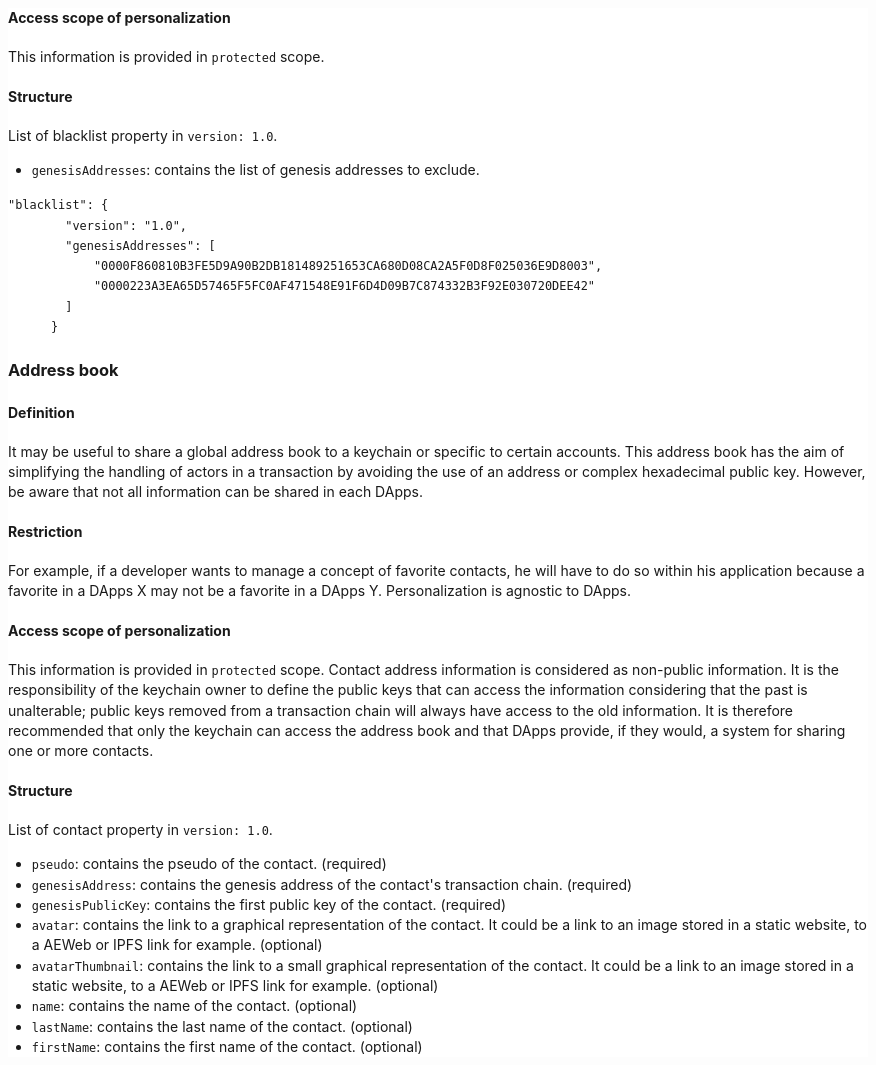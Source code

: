 #### Access scope of personalization

This information is provided in `protected` scope.

#### Structure

List of blacklist property in `version: 1.0`.

- `genesisAddresses`: contains the list of genesis addresses to exclude.

```jsonc
"blacklist": {
        "version": "1.0",
        "genesisAddresses": [
            "0000F860810B3FE5D9A90B2DB181489251653CA680D08CA2A5F0D8F025036E9D8003",
            "0000223A3EA65D57465F5FC0AF471548E91F6D4D09B7C874332B3F92E030720DEE42"
        ]
      }
```

### Address book

#### Definition

It may be useful to share a global address book to a keychain or specific to certain accounts.
This address book has the aim of simplifying the handling of actors in a transaction by avoiding the use of an address or complex hexadecimal public key.
However, be aware that not all information can be shared in each DApps.

#### Restriction

For example, if a developer wants to manage a concept of favorite contacts, he will have to do so within his application because a favorite in a DApps X may not be a favorite in a DApps Y.
Personalization is agnostic to DApps.

#### Access scope of personalization

This information is provided in `protected` scope.
Contact address information is considered as non-public information.
It is the responsibility of the keychain owner to define the public keys that can access the information considering that the past is unalterable; public keys removed from a transaction chain will always have access to the old information.
It is therefore recommended that only the keychain can access the address book and that DApps provide, if they would, a system for sharing one or more contacts.

#### Structure

List of contact property in `version: 1.0`.

- `pseudo`: contains the pseudo of the contact. (required)
- `genesisAddress`: contains the genesis address of the contact's transaction chain. (required)
- `genesisPublicKey`: contains the first public key of the contact. (required)
- `avatar`: contains the link to a graphical representation of the contact. It could be a link to an image stored in a static website, to a AEWeb or IPFS link for example. (optional)
- `avatarThumbnail`: contains the link to a small graphical representation of the contact. It could be a link to an image stored in a static website, to a AEWeb or IPFS link for example. (optional)
- `name`: contains the name of the contact. (optional)
- `lastName`: contains the last name of the contact. (optional)
- `firstName`: contains the first name of the contact. (optional)
